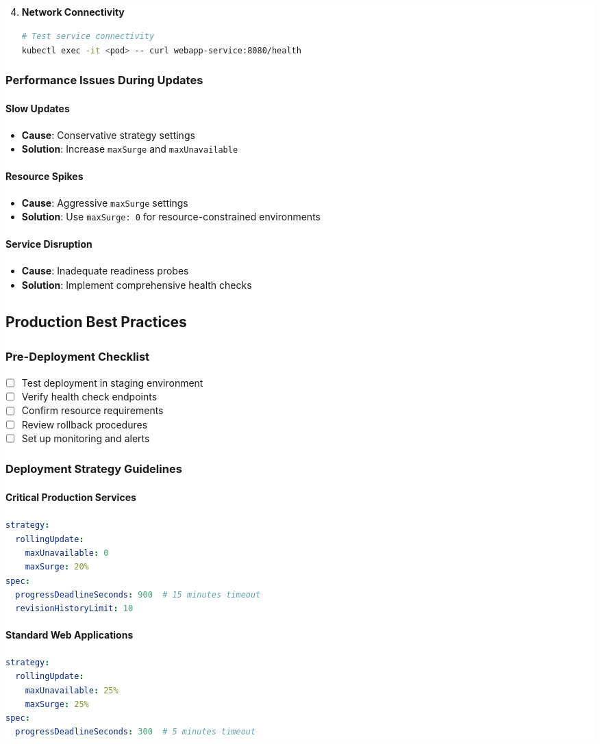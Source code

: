 4. **Network Connectivity**
   ```bash
   # Test service connectivity
   kubectl exec -it <pod> -- curl webapp-service:8080/health
   ```

### Performance Issues During Updates

#### Slow Updates
- **Cause**: Conservative strategy settings
- **Solution**: Increase `maxSurge` and `maxUnavailable`

#### Resource Spikes
- **Cause**: Aggressive `maxSurge` settings
- **Solution**: Use `maxSurge: 0` for resource-constrained environments

#### Service Disruption
- **Cause**: Inadequate readiness probes
- **Solution**: Implement comprehensive health checks

## Production Best Practices

### Pre-Deployment Checklist
- [ ] Test deployment in staging environment
- [ ] Verify health check endpoints
- [ ] Confirm resource requirements
- [ ] Review rollback procedures
- [ ] Set up monitoring and alerts

### Deployment Strategy Guidelines

#### Critical Production Services
```yaml
strategy:
  rollingUpdate:
    maxUnavailable: 0
    maxSurge: 20%
spec:
  progressDeadlineSeconds: 900  # 15 minutes timeout
  revisionHistoryLimit: 10
```

#### Standard Web Applications
```yaml
strategy:
  rollingUpdate:
    maxUnavailable: 25%
    maxSurge: 25%
spec:
  progressDeadlineSeconds: 300  # 5 minutes timeout
```
